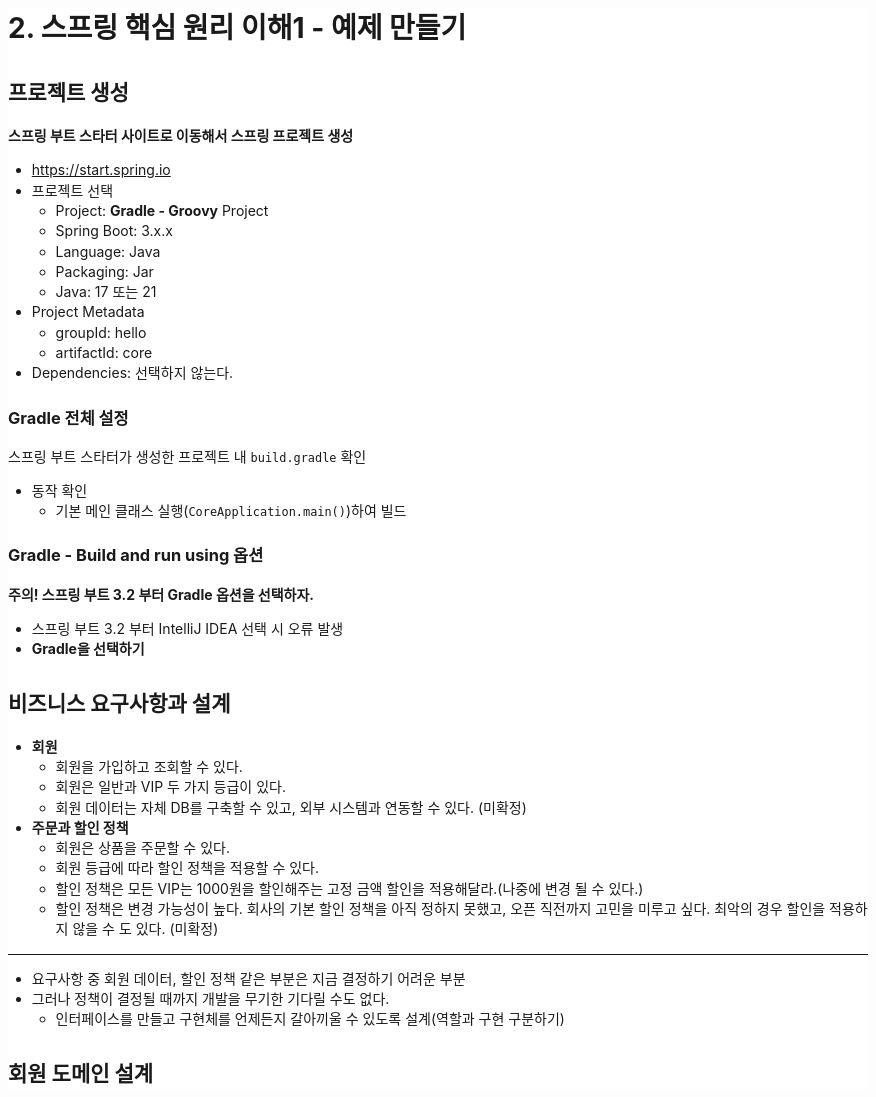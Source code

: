 # 2. 스프링 핵심 원리 이해1 - 예제 만들기

## 프로젝트 생성

**스프링 부트 스타터 사이트로 이동해서 스프링 프로젝트 생성**

- https://start.spring.io
- 프로젝트 선택
  - Project: **Gradle - Groovy** Project
  - Spring Boot: 3.x.x
  - Language: Java
  - Packaging: Jar
  - Java: 17 또는 21
- Project Metadata
  - groupId: hello
  - artifactId: core
- Dependencies: 선택하지 않는다.

### Gradle 전체 설정

스프링 부트 스타터가 생성한 프로젝트 내 `build.gradle` 확인

- 동작 확인
  - 기본 메인 클래스 실행(`CoreApplication.main()`)하여 빌드

### Gradle - Build and run using 옵션

**주의! 스프링 부트 3.2 부터 Gradle 옵션을 선택하자.**

- 스프링 부트 3.2 부터 IntelliJ IDEA 선택 시 오류 발생
- **Gradle을 선택하기**

## 비즈니스 요구사항과 설계

- **회원**
  - 회원을 가입하고 조회할 수 있다.
  - 회원은 일반과 VIP 두 가지 등급이 있다.
  - 회원 데이터는 자체 DB를 구축할 수 있고, 외부 시스템과 연동할 수 있다. (미확정)
- **주문과 할인 정책**
  - 회원은 상품을 주문할 수 있다.
  - 회원 등급에 따라 할인 정책을 적용할 수 있다.
  - 할인 정책은 모든 VIP는 1000원을 할인해주는 고정 금액 할인을 적용해달라.(나중에 변경 될 수 있다.)
  - 할인 정책은 변경 가능성이 높다. 회사의 기본 할인 정책을 아직 정하지 못했고, 오픈 직전까지 고민을 미루고 싶다. 최악의 경우 할인을 적용하지 않을 수 도 있다. (미확정)

---

- 요구사항 중 회원 데이터, 할인 정책 같은 부분은 지금 결정하기 어려운 부분
- 그러나 정책이 결정될 때까지 개발을 무기한 기다릴 수도 없다.
  - 인터페이스를 만들고 구현체를 언제든지 갈아끼울 수 있도록 설계(역할과 구현 구분하기)

## 회원 도메인 설계
